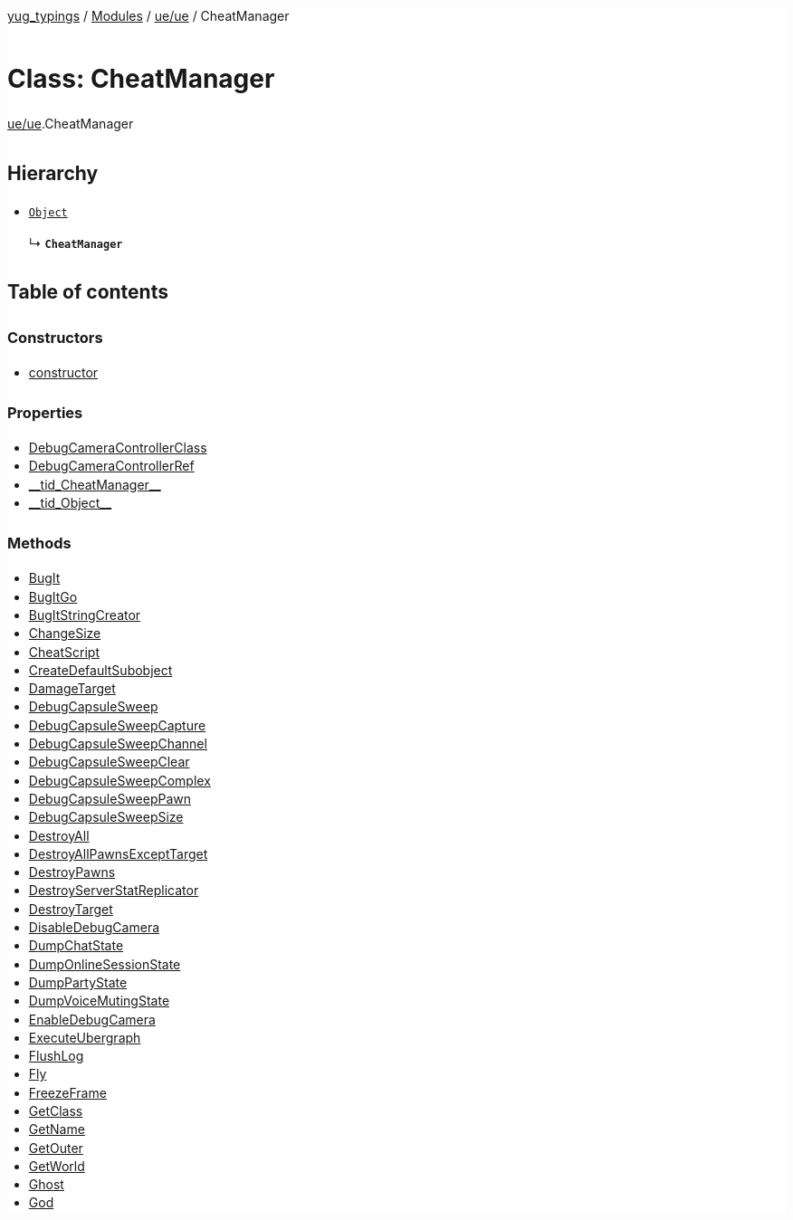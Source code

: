 [yug_typings](../README.md) / [Modules](../modules.md) / [ue/ue](../modules/ue_ue.md) / CheatManager

# Class: CheatManager

[ue/ue](../modules/ue_ue.md).CheatManager

## Hierarchy

- [`Object`](ue_ue.Object.md)

  ↳ **`CheatManager`**

## Table of contents

### Constructors

- [constructor](ue_ue.CheatManager.md#constructor)

### Properties

- [DebugCameraControllerClass](ue_ue.CheatManager.md#debugcameracontrollerclass)
- [DebugCameraControllerRef](ue_ue.CheatManager.md#debugcameracontrollerref)
- [\_\_tid\_CheatManager\_\_](ue_ue.CheatManager.md#__tid_cheatmanager__)
- [\_\_tid\_Object\_\_](ue_ue.CheatManager.md#__tid_object__)

### Methods

- [BugIt](ue_ue.CheatManager.md#bugit)
- [BugItGo](ue_ue.CheatManager.md#bugitgo)
- [BugItStringCreator](ue_ue.CheatManager.md#bugitstringcreator)
- [ChangeSize](ue_ue.CheatManager.md#changesize)
- [CheatScript](ue_ue.CheatManager.md#cheatscript)
- [CreateDefaultSubobject](ue_ue.CheatManager.md#createdefaultsubobject)
- [DamageTarget](ue_ue.CheatManager.md#damagetarget)
- [DebugCapsuleSweep](ue_ue.CheatManager.md#debugcapsulesweep)
- [DebugCapsuleSweepCapture](ue_ue.CheatManager.md#debugcapsulesweepcapture)
- [DebugCapsuleSweepChannel](ue_ue.CheatManager.md#debugcapsulesweepchannel)
- [DebugCapsuleSweepClear](ue_ue.CheatManager.md#debugcapsulesweepclear)
- [DebugCapsuleSweepComplex](ue_ue.CheatManager.md#debugcapsulesweepcomplex)
- [DebugCapsuleSweepPawn](ue_ue.CheatManager.md#debugcapsulesweeppawn)
- [DebugCapsuleSweepSize](ue_ue.CheatManager.md#debugcapsulesweepsize)
- [DestroyAll](ue_ue.CheatManager.md#destroyall)
- [DestroyAllPawnsExceptTarget](ue_ue.CheatManager.md#destroyallpawnsexcepttarget)
- [DestroyPawns](ue_ue.CheatManager.md#destroypawns)
- [DestroyServerStatReplicator](ue_ue.CheatManager.md#destroyserverstatreplicator)
- [DestroyTarget](ue_ue.CheatManager.md#destroytarget)
- [DisableDebugCamera](ue_ue.CheatManager.md#disabledebugcamera)
- [DumpChatState](ue_ue.CheatManager.md#dumpchatstate)
- [DumpOnlineSessionState](ue_ue.CheatManager.md#dumponlinesessionstate)
- [DumpPartyState](ue_ue.CheatManager.md#dumppartystate)
- [DumpVoiceMutingState](ue_ue.CheatManager.md#dumpvoicemutingstate)
- [EnableDebugCamera](ue_ue.CheatManager.md#enabledebugcamera)
- [ExecuteUbergraph](ue_ue.CheatManager.md#executeubergraph)
- [FlushLog](ue_ue.CheatManager.md#flushlog)
- [Fly](ue_ue.CheatManager.md#fly)
- [FreezeFrame](ue_ue.CheatManager.md#freezeframe)
- [GetClass](ue_ue.CheatManager.md#getclass)
- [GetName](ue_ue.CheatManager.md#getname)
- [GetOuter](ue_ue.CheatManager.md#getouter)
- [GetWorld](ue_ue.CheatManager.md#getworld)
- [Ghost](ue_ue.CheatManager.md#ghost)
- [God](ue_ue.CheatManager.md#god)